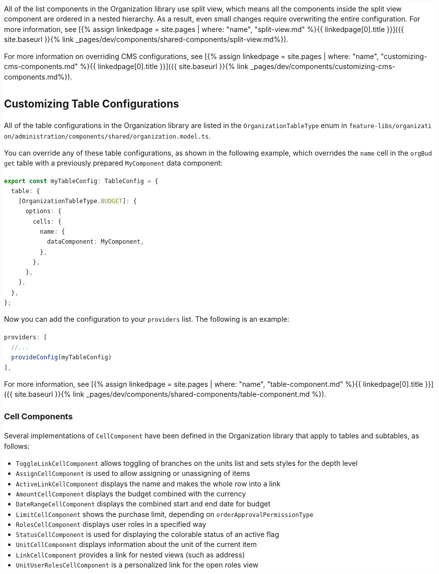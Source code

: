 All of the list components in the Organization library use split view, which means all the components inside the split view component are ordered in a nested hierarchy. As a result, even small changes require overwriting the entire configuration. For more information, see [{% assign linkedpage = site.pages | where: "name", "split-view.md" %}{{ linkedpage[0].title }}]({{ site.baseurl }}{% link _pages/dev/components/shared-components/split-view.md%}).

For more information on overriding CMS configurations, see [{% assign linkedpage = site.pages | where: "name", "customizing-cms-components.md" %}{{ linkedpage[0].title }}]({{ site.baseurl }}{% link _pages/dev/components/customizing-cms-components.md%}).

## Customizing Table Configurations

All of the table configurations in the Organization library are listed in the `OrganizationTableType` enum in `feature-libs/organization/administration/components/shared/organization.model.ts`.

You can override any of these table configurations, as shown in the following example, which overrides the `name` cell in the `orgBudget` table with a previously prepared `MyComponent` data component:

```ts
export const myTableConfig: TableConfig = {
  table: {
    [OrganizationTableType.BUDGET]: {
      options: {
        cells: {
          name: {
            dataComponent: MyComponent,
          },
        },
      },
    },
  },
};
```

Now you can add the configuration to your `providers` list. The following is an example:

```ts
providers: [
  //...
  provideConfig(myTableConfig)
],
```

For more information, see [{% assign linkedpage = site.pages | where: "name", "table-component.md" %}{{ linkedpage[0].title }}]({{ site.baseurl }}{% link _pages/dev/components/shared-components/table-component.md %}).

### Cell Components

Several implementations of `CellComponent` have been defined in the Organization library that apply to tables and subtables, as follows:

- `ToggleLinkCellComponent` allows toggling of branches on the units list and sets styles for the depth level
- `AssignCellComponent` is used to allow assigning or unassigning of items
- `ActiveLinkCellComponent` displays the name and makes the whole row into a link
- `AmountCellComponent` displays the budget combined with the currency
- `DateRangeCellComponent` displays the combined start and end date for budget
- `LimitCellComponent` shows the purchase limit, depending on `orderApprovalPermissionType`
- `RolesCellComponent` displays user roles in a specified way
- `StatusCellComponent` is used for displaying the colorable status of an active flag
- `UnitCellComponent` displays information about the unit of the current item
- `LinkCellComponent` provides a link for nested views (such as address)
- `UnitUserRolesCellComponent` is a personalized link for the open roles view
